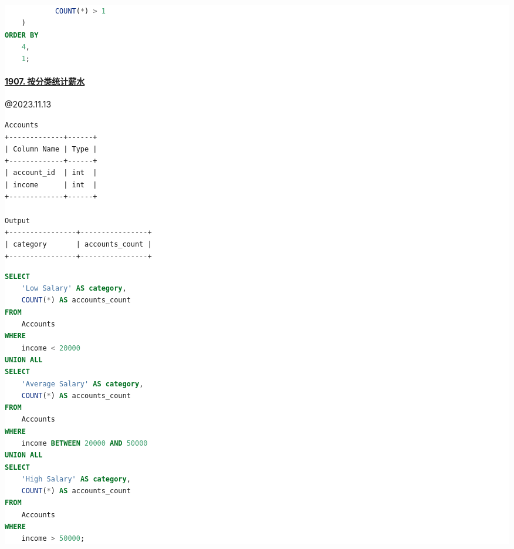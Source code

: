 ```sql
            COUNT(*) > 1
    )
ORDER BY
    4,
    1;
```

#### [1907. 按分类统计薪水](https://leetcode.cn/problems/count-salary-categories/)

@2023.11.13

```text
Accounts
+-------------+------+
| Column Name | Type |
+-------------+------+
| account_id  | int  |
| income      | int  |
+-------------+------+

Output
+----------------+----------------+
| category       | accounts_count |
+----------------+----------------+
```

```sql
SELECT
    'Low Salary' AS category,
    COUNT(*) AS accounts_count
FROM
    Accounts
WHERE
    income < 20000
UNION ALL
SELECT
    'Average Salary' AS category,
    COUNT(*) AS accounts_count
FROM
    Accounts
WHERE
    income BETWEEN 20000 AND 50000
UNION ALL
SELECT
    'High Salary' AS category,
    COUNT(*) AS accounts_count
FROM
    Accounts
WHERE
    income > 50000;
```
